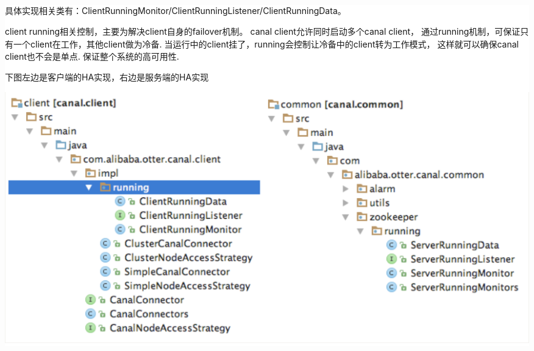 具体实现相关类有：ClientRunningMonitor/ClientRunningListener/ClientRunningData。

client running相关控制，主要为解决client自身的failover机制。
canal client允许同时启动多个canal client，
通过running机制，可保证只有一个client在工作，其他client做为冷备.
当运行中的client挂了，running会控制让冷备中的client转为工作模式，
这样就可以确保canal client也不会是单点. 保证整个系统的高可用性.

下图左边是客户端的HA实现，右边是服务端的HA实现

![Canal Client HA](Canal使用/image-20210726111703457.png)
